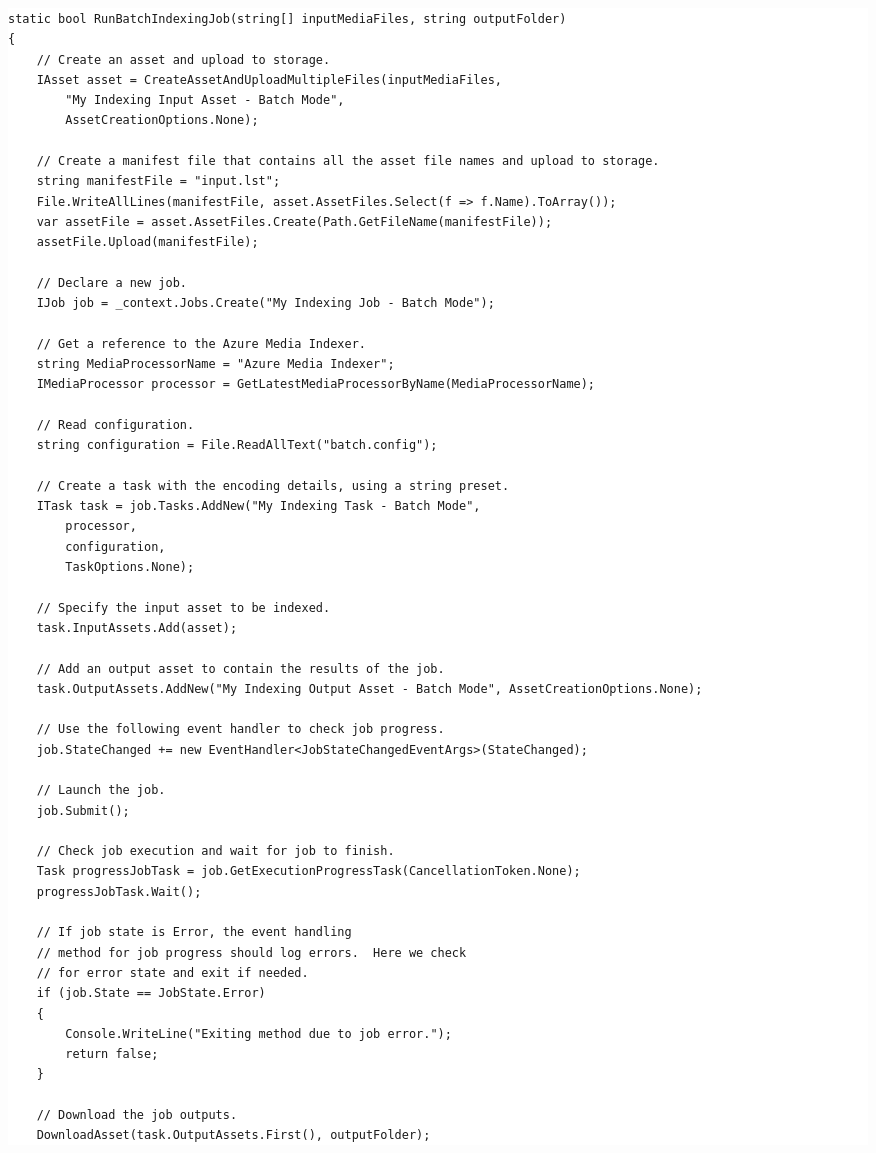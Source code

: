     static bool RunBatchIndexingJob(string[] inputMediaFiles, string outputFolder)
    {
        // Create an asset and upload to storage.
        IAsset asset = CreateAssetAndUploadMultipleFiles(inputMediaFiles,
            "My Indexing Input Asset - Batch Mode",
            AssetCreationOptions.None);

        // Create a manifest file that contains all the asset file names and upload to storage.
        string manifestFile = "input.lst";            
        File.WriteAllLines(manifestFile, asset.AssetFiles.Select(f => f.Name).ToArray());
        var assetFile = asset.AssetFiles.Create(Path.GetFileName(manifestFile));
        assetFile.Upload(manifestFile);

        // Declare a new job.
        IJob job = _context.Jobs.Create("My Indexing Job - Batch Mode");

        // Get a reference to the Azure Media Indexer.
        string MediaProcessorName = "Azure Media Indexer";
        IMediaProcessor processor = GetLatestMediaProcessorByName(MediaProcessorName);

        // Read configuration.
        string configuration = File.ReadAllText("batch.config");

        // Create a task with the encoding details, using a string preset.
        ITask task = job.Tasks.AddNew("My Indexing Task - Batch Mode",
            processor,
            configuration,
            TaskOptions.None);

        // Specify the input asset to be indexed.
        task.InputAssets.Add(asset);

        // Add an output asset to contain the results of the job.
        task.OutputAssets.AddNew("My Indexing Output Asset - Batch Mode", AssetCreationOptions.None);

        // Use the following event handler to check job progress.  
        job.StateChanged += new EventHandler<JobStateChangedEventArgs>(StateChanged);

        // Launch the job.
        job.Submit();

        // Check job execution and wait for job to finish.
        Task progressJobTask = job.GetExecutionProgressTask(CancellationToken.None);
        progressJobTask.Wait();

        // If job state is Error, the event handling
        // method for job progress should log errors.  Here we check
        // for error state and exit if needed.
        if (job.State == JobState.Error)
        {
            Console.WriteLine("Exiting method due to job error.");
            return false;
        }

        // Download the job outputs.
        DownloadAsset(task.OutputAssets.First(), outputFolder);
